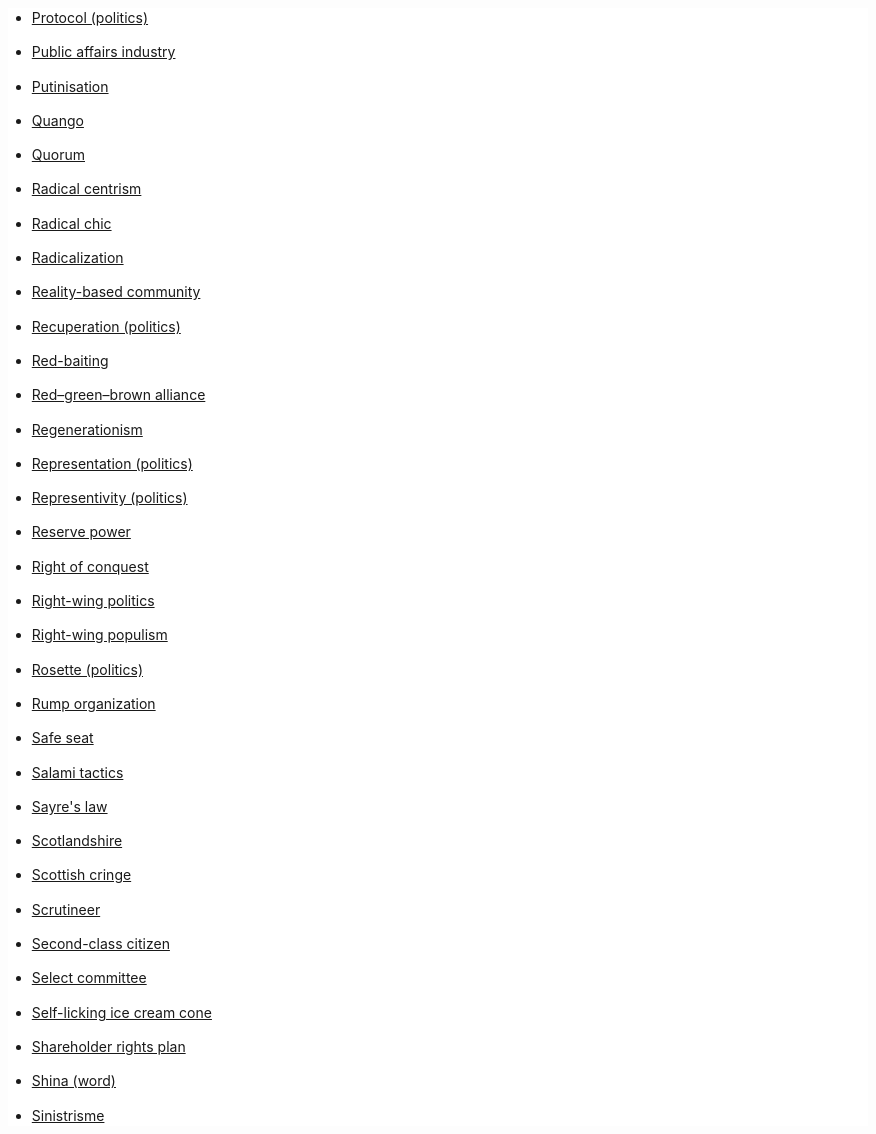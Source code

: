 * [Protocol (politics)](https://wikipedia.org/wiki/Protocol_(politics))

* [Public affairs industry](https://wikipedia.org/wiki/Public_affairs_industry)

* [Putinisation](https://wikipedia.org/wiki/Putinisation)

* [Quango](https://wikipedia.org/wiki/Quango)

* [Quorum](https://wikipedia.org/wiki/Quorum)

* [Radical centrism](https://wikipedia.org/wiki/Radical_centrism)

* [Radical chic](https://wikipedia.org/wiki/Radical_chic)

* [Radicalization](https://wikipedia.org/wiki/Radicalization)

* [Reality-based community](https://wikipedia.org/wiki/Reality-based_community)

* [Recuperation (politics)](https://wikipedia.org/wiki/Recuperation_(politics))

* [Red-baiting](https://wikipedia.org/wiki/Red-baiting)

* [Red–green–brown alliance](https://wikipedia.org/wiki/Red%E2%80%93green%E2%80%93brown_alliance)

* [Regenerationism](https://wikipedia.org/wiki/Regenerationism)

* [Representation (politics)](https://wikipedia.org/wiki/Representation_(politics))

* [Representivity (politics)](https://wikipedia.org/wiki/Representivity_(politics))

* [Reserve power](https://wikipedia.org/wiki/Reserve_power)

* [Right of conquest](https://wikipedia.org/wiki/Right_of_conquest)

* [Right-wing politics](https://wikipedia.org/wiki/Right-wing_politics)

* [Right-wing populism](https://wikipedia.org/wiki/Right-wing_populism)

* [Rosette (politics)](https://wikipedia.org/wiki/Rosette_(politics))

* [Rump organization](https://wikipedia.org/wiki/Rump_organization)

* [Safe seat](https://wikipedia.org/wiki/Safe_seat)

* [Salami tactics](https://wikipedia.org/wiki/Salami_tactics)

* [Sayre&#039;s law](https://wikipedia.org/wiki/Sayre%27s_law)

* [Scotlandshire](https://wikipedia.org/wiki/Scotlandshire)

* [Scottish cringe](https://wikipedia.org/wiki/Scottish_cringe)

* [Scrutineer](https://wikipedia.org/wiki/Scrutineer)

* [Second-class citizen](https://wikipedia.org/wiki/Second-class_citizen)

* [Select committee](https://wikipedia.org/wiki/Select_committee)

* [Self-licking ice cream cone](https://wikipedia.org/wiki/Self-licking_ice_cream_cone)

* [Shareholder rights plan](https://wikipedia.org/wiki/Shareholder_rights_plan)

* [Shina (word)](https://wikipedia.org/wiki/Shina_(word))

* [Sinistrisme](https://wikipedia.org/wiki/Sinistrisme)

